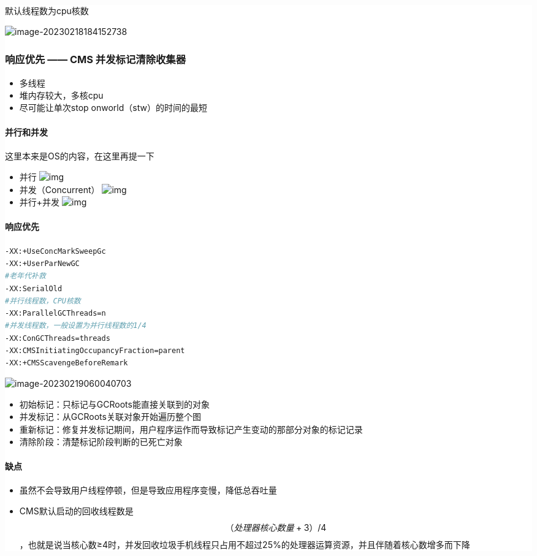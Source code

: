 默认线程数为cpu核数

![image-20230218184152738](http://gd.7n.cdn.wzl1.top/typora/img/image-20230218184152738.png)

### 响应优先 —— CMS 并发标记清除收集器

- 多线程
- 堆内存较大，多核cpu
- 尽可能让单次stop onworld（stw）的时间的最短

#### 并行和并发

这里本来是OS的内容，在这里再提一下

- 并行
  ![img](http://c.biancheng.net/uploads/allimg/211207/15153644a-1.gif)
- 并发（Concurrent）
  ![img](http://c.biancheng.net/uploads/allimg/211207/1515363219-0.gif)
- 并行+并发
  ![img](http://c.biancheng.net/uploads/allimg/211207/15153613F-2.gif)

#### 响应优先

```bash
-XX:+UseConcMarkSweepGc
-XX:+UserParNewGC
#老年代补救
-XX:SerialOld
#并行线程数，CPU核数
-XX:ParallelGCThreads=n
#并发线程数，一般设置为并行线程数的1/4
-XX:ConGCThreads=threads
-XX:CMSInitiatingOccupancyFraction=parent
-XX:+CMSScavengeBeforeRemark
```

![image-20230219060040703](http://gd.7n.cdn.wzl1.top/typora/img/image-20230219060040703.png)

- 初始标记：只标记与GCRoots能直接关联到的对象
- 并发标记：从GCRoots关联对象开始遍历整个图
- 重新标记：修复并发标记期间，用户程序运作而导致标记产生变动的那部分对象的标记记录
- 清除阶段：清楚标记阶段判断的已死亡对象

#### 缺点

- 虽然不会导致用户线程停顿，但是导致应用程序变慢，降低总吞吐量

- CMS默认启动的回收线程数是
  $$
  （处理器核心数量+3）/4
  $$
  ，也就是说当核心数≥4时，并发回收垃圾手机线程只占用不超过25%的处理器运算资源，并且伴随着核心数增多而下降
